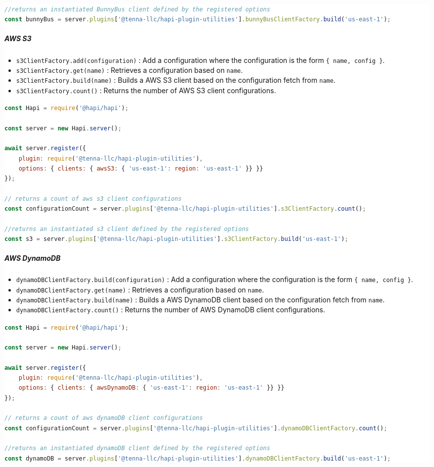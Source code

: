 ```javascript
//returns an instantiated BunnyBus client defined by the registered options
const bunnyBus = server.plugins['@tenna-llc/hapi-plugin-utilities'].bunnyBusClientFactory.build('us-east-1');
```

##### AWS S3
* `s3ClientFactory.add(configuration)` : Add a configuration where the configuration is the form `{ name, config }`.
* `s3ClientFactory.get(name)` : Retrieves a configuration based on `name`.
* `s3ClientFactory.build(name)` : Builds a AWS S3 client based on the configuration fetch from `name`.
* `s3ClientFactory.count()` : Returns the number of AWS S3 client configurations.

```javascript
const Hapi = require('@hapi/hapi');

const server = new Hapi.server();

await server.register({
    plugin: require('@tenna-llc/hapi-plugin-utilities'),
    options: { clients: { awsS3: { 'us-east-1': region: 'us-east-1' }} }}
});

// returns a count of aws s3 client configurations
const configurationCount = server.plugins['@tenna-llc/hapi-plugin-utilities'].s3ClientFactory.count();

//returns an instantiated s3 client defined by the registered options
const s3 = server.plugins['@tenna-llc/hapi-plugin-utilities'].s3ClientFactory.build('us-east-1');
```

##### AWS DynamoDB
* `dynamoDBClientFactory.build(configuration)` : Add a configuration where the configuration is the form `{ name, config }`.
* `dynamoDBClientFactory.get(name)` : Retrieves a configuration based on `name`.
* `dynamoDBClientFactory.build(name)` : Builds a AWS DynamoDB client based on the configuration fetch from `name`.
* `dynamoDBClientFactory.count()` : Returns the number of AWS DynamoDB client configurations.

```javascript
const Hapi = require('@hapi/hapi');

const server = new Hapi.server();

await server.register({
    plugin: require('@tenna-llc/hapi-plugin-utilities'),
    options: { clients: { awsDynamoDB: { 'us-east-1': region: 'us-east-1' }} }}
});

// returns a count of aws dynamoDB client configurations
const configurationCount = server.plugins['@tenna-llc/hapi-plugin-utilities'].dynamoDBClientFactory.count();

//returns an instantiated dynamoDB client defined by the registered options
const dynamoDB = server.plugins['@tenna-llc/hapi-plugin-utilities'].dynamoDBClientFactory.build('us-east-1');
```
